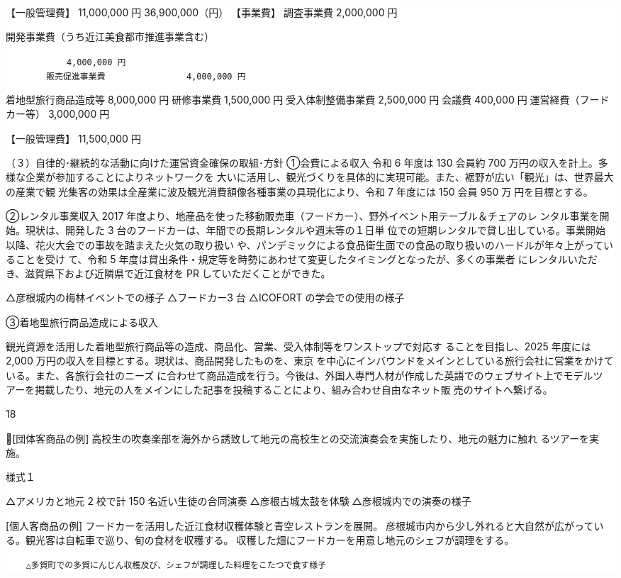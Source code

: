 【一般管理費】                                                    11,000,000 円
36,900,000（円）  【事業費】  調査事業費                    2,000,000 円

開発事業費（うち近江美食都市推進事業含む）

                4,000,000 円
            販売促進事業費                4,000,000 円
着地型旅行商品造成等            8,000,000 円
            研修事業費                    1,500,000 円
受入体制整備事業費            2,500,000 円
会議費                          400,000 円
運営経費（フードカー等）      3,000,000 円

【一般管理費】                                                    11,500,000 円

（３）自律的･継続的な活動に向けた運営資金確保の取組･方針
①会費による収入
  令和 6 年度は 130 会員約 700 万円の収入を計上。多様な企業が参加することによりネットワークを
大いに活用し、観光づくりを具体的に実現可能。また、裾野が広い「観光」は、世界最大の産業で観
光集客の効果は全産業に波及観光消費額像各種事業の具現化により、令和 7 年度には 150 会員 950 万
円を目標とする。

②レンタル事業収入
  2017 年度より、地産品を使った移動販売車（フードカー）、野外イベント用テーブル＆チェアのレ
ンタル事業を開始。現状は、開発した 3 台のフードカーは、年間での長期レンタルや週末等の１日単
位での短期レンタルで貸し出している。事業開始以降、花火大会での事故を踏まえた火気の取り扱い
や、パンデミックによる食品衛生面での食品の取り扱いのハードルが年々上がっていることを受け
て、令和 5 年度は貸出条件・規定等を時勢にあわせて変更したタイミングとなったが、多くの事業者
にレンタルいただき、滋賀県下および近隣県で近江食材を PR していただくことができた。

△彦根城内の梅林イベントでの様子     △フードカー3 台      △ICOFORT の学会での使用の様子

③着地型旅行商品造成による収入

観光資源を活用した着地型旅行商品等の造成、商品化、営業、受入体制等をワンストップで対応す
ることを目指し、2025 年度には 2,000 万円の収入を目標とする。現状は、商品開発したものを、東京
を中心にインバウンドをメインとしている旅行会社に営業をかけている。また、各旅行会社のニーズ
に合わせて商品造成を行う。今後は、外国人専門人材が作成した英語でのウェブサイト上でモデルツ
アーを掲載したり、地元の人をメインにした記事を投稿することにより、組み合わせ自由なネット販
売のサイトへ繋げる。

18

[団体客商品の例]
高校生の吹奏楽部を海外から誘致して地元の高校生との交流演奏会を実施したり、地元の魅力に触れ
るツアーを実施。

様式１

△アメリカと地元 2 校で計 150 名近い生徒の合同演奏  △彦根古城太鼓を体験    △彦根城内での演奏の様子

[個人客商品の例]
フードカーを活用した近江食材収穫体験と青空レストランを展開。
彦根城市内から少し外れると大自然が広がっている。観光客は自転車で巡り、旬の食材を収穫する。
収穫した畑にフードカーを用意し地元のシェフが調理をする。

        △多賀町での多賀にんじん収穫及び、シェフが調理した料理をこたつで食す様子
